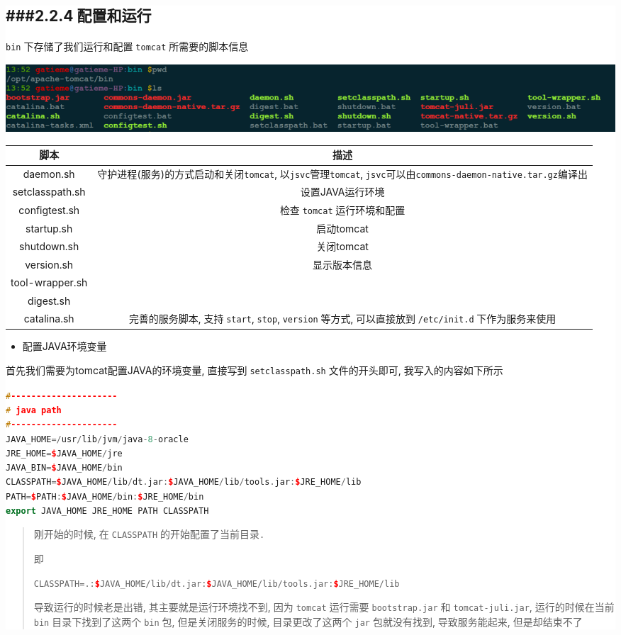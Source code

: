 > ```



###2.2.4	配置和运行
-------


`bin` 下存储了我们运行和配置 `tomcat` 所需要的脚本信息

![运行和配置的脚本](bin-scripts.png)

| 脚本 | 描述 |
|:---:|:---:|
| daemon.sh | 守护进程(服务)的方式启动和关闭`tomcat`, 以`jsvc`管理`tomcat`, `jsvc`可以由`commons-daemon-native.tar.gz`编译出 |
| setclasspath.sh | 设置JAVA运行环境 |
| configtest.sh | 检查 `tomcat` 运行环境和配置 |
| startup.sh | 启动tomcat |
| shutdown.sh | 关闭tomcat |
| version.sh | 显示版本信息 |
| tool-wrapper.sh | |
| digest.sh | |
| catalina.sh | 完善的服务脚本, 支持 `start`, `stop`, `version` 等方式, 可以直接放到 `/etc/init.d` 下作为服务来使用 |


*	配置JAVA环境变量


首先我们需要为tomcat配置JAVA的环境变量, 直接写到 `setclasspath.sh` 文件的开头即可, 我写入的内容如下所示


```cpp
#---------------------
# java path
#---------------------
JAVA_HOME=/usr/lib/jvm/java-8-oracle
JRE_HOME=$JAVA_HOME/jre
JAVA_BIN=$JAVA_HOME/bin
CLASSPATH=$JAVA_HOME/lib/dt.jar:$JAVA_HOME/lib/tools.jar:$JRE_HOME/lib
PATH=$PATH:$JAVA_HOME/bin:$JRE_HOME/bin
export JAVA_HOME JRE_HOME PATH CLASSPATH
```

>刚开始的时候, 在 `CLASSPATH` 的开始配置了当前目录`.`
>
>即
>```cpp
>CLASSPATH=.:$JAVA_HOME/lib/dt.jar:$JAVA_HOME/lib/tools.jar:$JRE_HOME/lib
>```
>导致运行的时候老是出错, 其主要就是运行环境找不到, 因为 `tomcat` 运行需要 `bootstrap.jar` 和 `tomcat-juli.jar`, 运行的时候在当前 `bin` 目录下找到了这两个 `bin` 包, 但是关闭服务的时候, 目录更改了这两个 `jar` 包就没有找到, 导致服务能起来, 但是却结束不了
